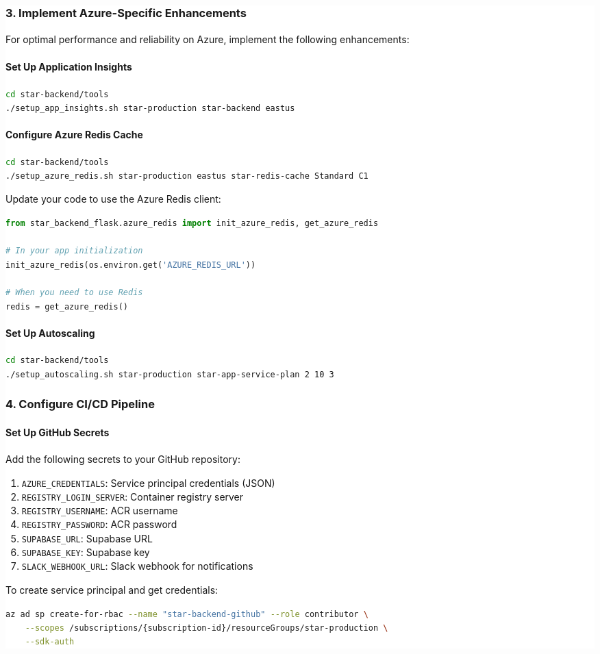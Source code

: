 ### 3. Implement Azure-Specific Enhancements

For optimal performance and reliability on Azure, implement the following enhancements:

#### Set Up Application Insights

```bash
cd star-backend/tools
./setup_app_insights.sh star-production star-backend eastus
```

#### Configure Azure Redis Cache

```bash
cd star-backend/tools
./setup_azure_redis.sh star-production eastus star-redis-cache Standard C1
```

Update your code to use the Azure Redis client:

```python
from star_backend_flask.azure_redis import init_azure_redis, get_azure_redis

# In your app initialization
init_azure_redis(os.environ.get('AZURE_REDIS_URL'))

# When you need to use Redis
redis = get_azure_redis()
```

#### Set Up Autoscaling

```bash
cd star-backend/tools
./setup_autoscaling.sh star-production star-app-service-plan 2 10 3
```

### 4. Configure CI/CD Pipeline

#### Set Up GitHub Secrets

Add the following secrets to your GitHub repository:

1. `AZURE_CREDENTIALS`: Service principal credentials (JSON)
2. `REGISTRY_LOGIN_SERVER`: Container registry server
3. `REGISTRY_USERNAME`: ACR username
4. `REGISTRY_PASSWORD`: ACR password
5. `SUPABASE_URL`: Supabase URL
6. `SUPABASE_KEY`: Supabase key
7. `SLACK_WEBHOOK_URL`: Slack webhook for notifications

To create service principal and get credentials:

```bash
az ad sp create-for-rbac --name "star-backend-github" --role contributor \
    --scopes /subscriptions/{subscription-id}/resourceGroups/star-production \
    --sdk-auth
```
